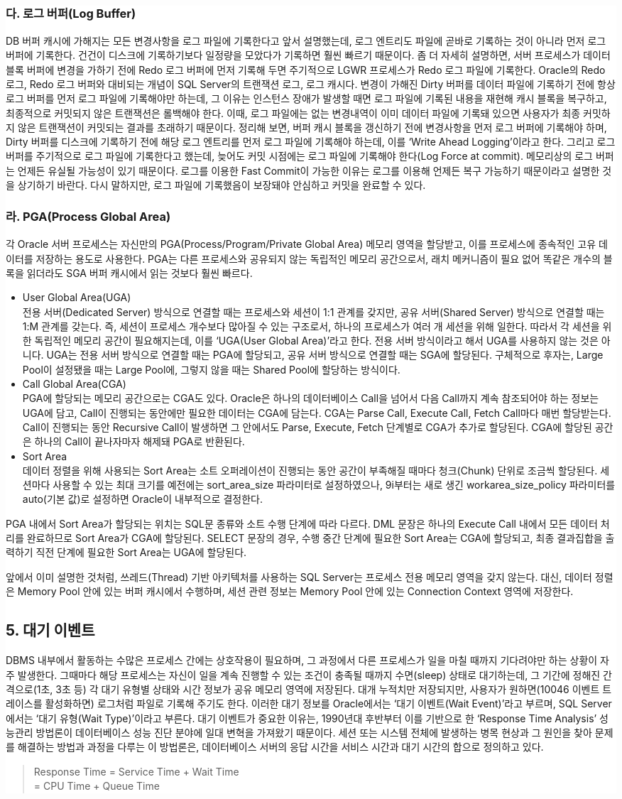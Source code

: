 ### 다. 로그 버퍼(Log Buffer)<br>

DB 버퍼 캐시에 가해지는 모든 변경사항을 로그 파일에 기록한다고 앞서 설명했는데, 로그 엔트리도 파일에 곧바로 기록하는 것이 아니라 먼저 로그 버퍼에 기록한다. 건건이 디스크에 기록하기보다 일정량을 모았다가 기록하면 훨씬 빠르기 때문이다. 좀 더 자세히 설명하면, 서버 프로세스가 데이터 블록 버퍼에 변경을 가하기 전에 Redo 로그 버퍼에 먼저 기록해 두면 주기적으로 LGWR 프로세스가 Redo 로그 파일에 기록한다. Oracle의 Redo 로그, Redo 로그 버퍼와 대비되는 개념이 SQL Server의 트랜잭션 로그, 로그 캐시다. 변경이 가해진 Dirty 버퍼를 데이터 파일에 기록하기 전에 항상 로그 버퍼를 먼저 로그 파일에 기록해야만 하는데, 그 이유는 인스턴스 장애가 발생할 때면 로그 파일에 기록된 내용을 재현해 캐시 블록을 복구하고, 최종적으로 커밋되지 않은 트랜잭션은 롤백해야 한다. 이때, 로그 파일에는 없는 변경내역이 이미 데이터 파일에 기록돼 있으면 사용자가 최종 커밋하지 않은 트랜잭션이 커밋되는 결과를 초래하기 때문이다. 정리해 보면, 버퍼 캐시 블록을 갱신하기 전에 변경사항을 먼저 로그 버퍼에 기록해야 하며, Dirty 버퍼를 디스크에 기록하기 전에 해당 로그 엔트리를 먼저 로그 파일에 기록해야 하는데, 이를 ‘Write Ahead Logging’이라고 한다. 그리고 로그 버퍼를 주기적으로 로그 파일에 기록한다고 했는데, 늦어도 커밋 시점에는 로그 파일에 기록해야 한다(Log Force at commit). 메모리상의 로그 버퍼는 언제든 유실될 가능성이 있기 때문이다. 로그를 이용한 Fast Commit이 가능한 이유는 로그를 이용해 언제든 복구 가능하기 때문이라고 설명한 것을 상기하기 바란다. 다시 말하지만, 로그 파일에 기록했음이 보장돼야 안심하고 커밋을 완료할 수 있다.<br>
### 라. PGA(Process Global Area)<br>

각 Oracle 서버 프로세스는 자신만의 PGA(Process/Program/Private Global Area) 메모리 영역을 할당받고, 이를 프로세스에 종속적인 고유 데이터를 저장하는 용도로 사용한다. PGA는 다른 프로세스와 공유되지 않는 독립적인 메모리 공간으로서, 래치 메커니즘이 필요 없어 똑같은 개수의 블록을 읽더라도 SGA 버퍼 캐시에서 읽는 것보다 훨씬 빠르다.<br>

* User Global Area(UGA)<br>
전용 서버(Dedicated Server) 방식으로 연결할 때는 프로세스와 세션이 1:1 관계를 갖지만, 공유 서버(Shared Server) 방식으로 연결할 때는 1:M 관계를 갖는다. 즉, 세션이 프로세스 개수보다 많아질 수 있는 구조로서, 하나의 프로세스가 여러 개 세션을 위해 일한다. 따라서 각 세션을 위한 독립적인 메모리 공간이 필요해지는데, 이를 ‘UGA(User Global Area)’라고 한다. 전용 서버 방식이라고 해서 UGA를 사용하지 않는 것은 아니다. UGA는 전용 서버 방식으로 연결할 때는 PGA에 할당되고, 공유 서버 방식으로 연결할 때는 SGA에 할당된다. 구체적으로 후자는, Large Pool이 설정됐을 때는 Large Pool에, 그렇지 않을 때는 Shared Pool에 할당하는 방식이다.<br>
* Call Global Area(CGA)<br>
PGA에 할당되는 메모리 공간으로는 CGA도 있다. Oracle은 하나의 데이터베이스 Call을 넘어서 다음 Call까지 계속 참조되어야 하는 정보는 UGA에 담고, Call이 진행되는 동안에만 필요한 데이터는 CGA에 담는다. CGA는 Parse Call, Execute Call, Fetch Call마다 매번 할당받는다. Call이 진행되는 동안 Recursive Call이 발생하면 그 안에서도 Parse, Execute, Fetch 단계별로 CGA가 추가로 할당된다. CGA에 할당된 공간은 하나의 Call이 끝나자마자 해제돼 PGA로 반환된다.<br>
* Sort Area<br>
데이터 정렬을 위해 사용되는 Sort Area는 소트 오퍼레이션이 진행되는 동안 공간이 부족해질 때마다 청크(Chunk) 단위로 조금씩 할당된다. 세션마다 사용할 수 있는 최대 크기를 예전에는 sort_area_size 파라미터로 설정하였으나, 9i부터는 새로 생긴 workarea_size_policy 파라미터를 auto(기본 값)로 설정하면 Oracle이 내부적으로 결정한다.<br>

PGA 내에서 Sort Area가 할당되는 위치는 SQL문 종류와 소트 수행 단계에 따라 다르다. DML 문장은 하나의 Execute Call 내에서 모든 데이터 처리를 완료하므로 Sort Area가 CGA에 할당된다. SELECT 문장의 경우, 수행 중간 단계에 필요한 Sort Area는 CGA에 할당되고, 최종 결과집합을 출력하기 직전 단계에 필요한 Sort Area는 UGA에 할당된다.<br>

앞에서 이미 설명한 것처럼, 쓰레드(Thread) 기반 아키텍처를 사용하는 SQL Server는 프로세스 전용 메모리 영역을 갖지 않는다. 대신, 데이터 정렬은 Memory Pool 안에 있는 버퍼 캐시에서 수행하며, 세션 관련 정보는 Memory Pool 안에 있는 Connection Context 영역에 저장한다.<br>

## 5. 대기 이벤트<br>

DBMS 내부에서 활동하는 수많은 프로세스 간에는 상호작용이 필요하며, 그 과정에서 다른 프로세스가 일을 마칠 때까지 기다려야만 하는 상황이 자주 발생한다. 그때마다 해당 프로세스는 자신이 일을 계속 진행할 수 있는 조건이 충족될 때까지 수면(sleep) 상태로 대기하는데, 그 기간에 정해진 간격으로(1초, 3초 등) 각 대기 유형별 상태와 시간 정보가 공유 메모리 영역에 저장된다. 대개 누적치만 저장되지만, 사용자가 원하면(10046 이벤트 트레이스를 활성화하면) 로그처럼 파일로 기록해 주기도 한다. 이러한 대기 정보를 Oracle에서는 ‘대기 이벤트(Wait Event)’라고 부르며, SQL Server에서는 ‘대기 유형(Wait Type)’이라고 부른다. 대기 이벤트가 중요한 이유는, 1990년대 후반부터 이를 기반으로 한 ‘Response Time Analysis’ 성능관리 방법론이 데이터베이스 성능 진단 분야에 일대 변혁을 가져왔기 때문이다. 세션 또는 시스템 전체에 발생하는 병목 현상과 그 원인을 찾아 문제를 해결하는 방법과 과정을 다루는 이 방법론은, 데이터베이스 서버의 응답 시간을 서비스 시간과 대기 시간의 합으로 정의하고 있다.
>Response Time = Service Time + Wait Time<br>
= CPU Time + Queue Time<br>

